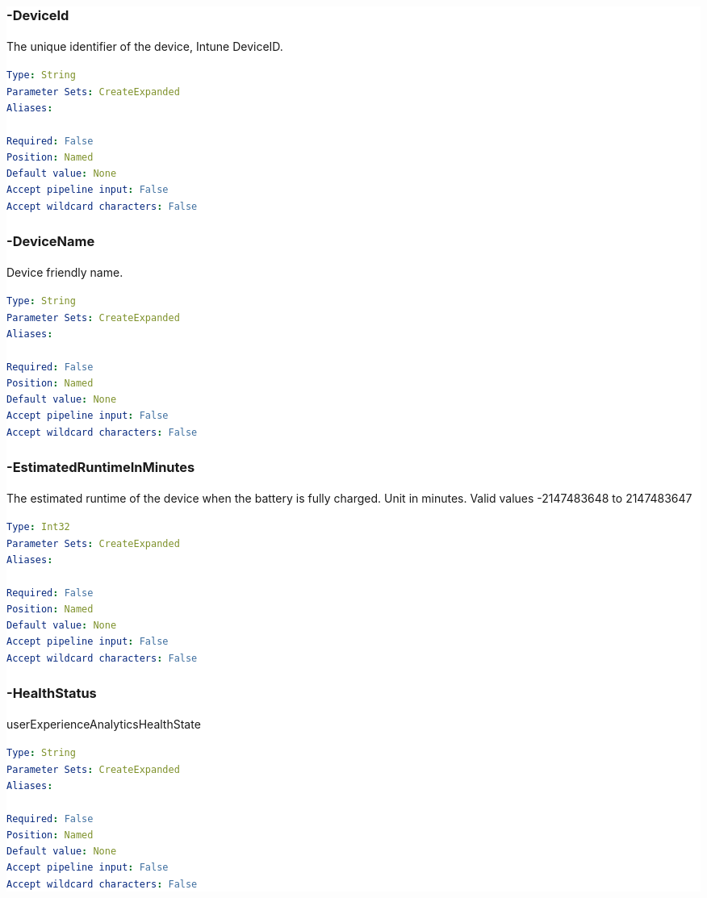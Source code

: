 ### -DeviceId
The unique identifier of the device, Intune DeviceID.

```yaml
Type: String
Parameter Sets: CreateExpanded
Aliases:

Required: False
Position: Named
Default value: None
Accept pipeline input: False
Accept wildcard characters: False
```

### -DeviceName
Device friendly name.

```yaml
Type: String
Parameter Sets: CreateExpanded
Aliases:

Required: False
Position: Named
Default value: None
Accept pipeline input: False
Accept wildcard characters: False
```

### -EstimatedRuntimeInMinutes
The estimated runtime of the device when the battery is fully charged.
Unit in minutes.
Valid values -2147483648 to 2147483647

```yaml
Type: Int32
Parameter Sets: CreateExpanded
Aliases:

Required: False
Position: Named
Default value: None
Accept pipeline input: False
Accept wildcard characters: False
```

### -HealthStatus
userExperienceAnalyticsHealthState

```yaml
Type: String
Parameter Sets: CreateExpanded
Aliases:

Required: False
Position: Named
Default value: None
Accept pipeline input: False
Accept wildcard characters: False
```
